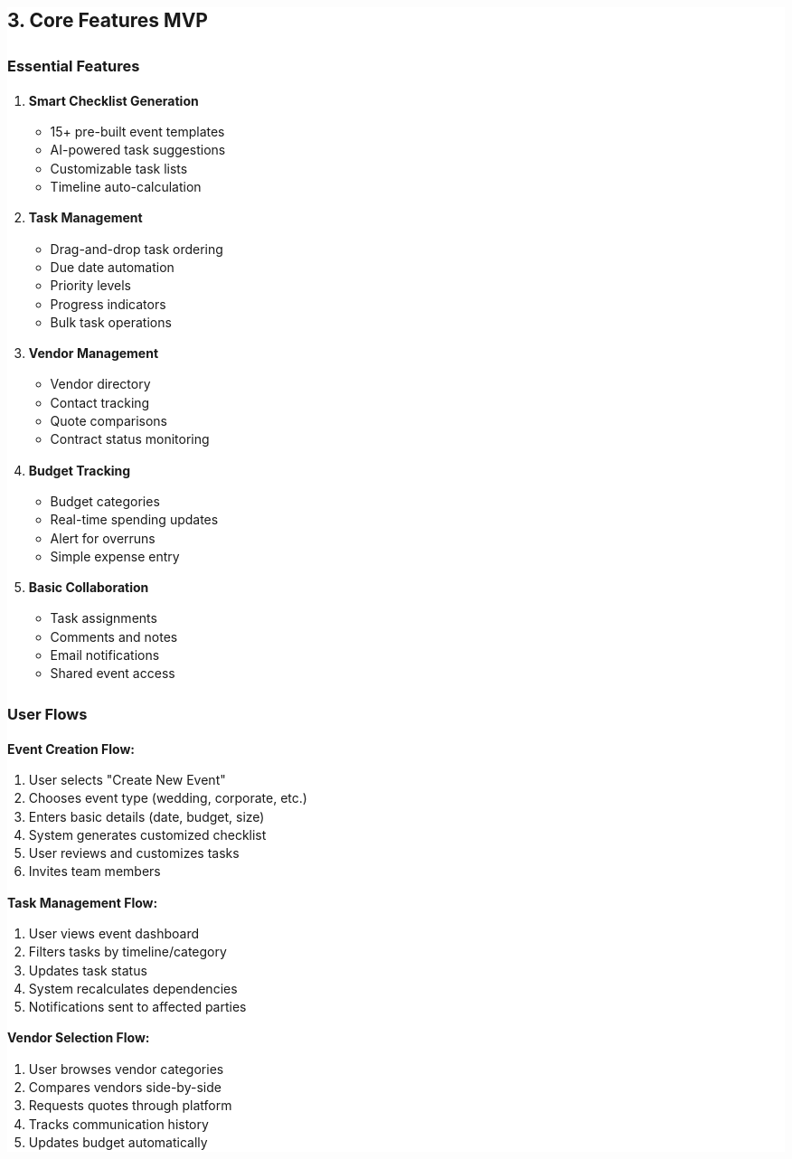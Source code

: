 ## 3. Core Features MVP

### Essential Features
1. **Smart Checklist Generation**
   - 15+ pre-built event templates
   - AI-powered task suggestions
   - Customizable task lists
   - Timeline auto-calculation

2. **Task Management**
   - Drag-and-drop task ordering
   - Due date automation
   - Priority levels
   - Progress indicators
   - Bulk task operations

3. **Vendor Management**
   - Vendor directory
   - Contact tracking
   - Quote comparisons
   - Contract status monitoring

4. **Budget Tracking**
   - Budget categories
   - Real-time spending updates
   - Alert for overruns
   - Simple expense entry

5. **Basic Collaboration**
   - Task assignments
   - Comments and notes
   - Email notifications
   - Shared event access

### User Flows
**Event Creation Flow:**
1. User selects "Create New Event"
2. Chooses event type (wedding, corporate, etc.)
3. Enters basic details (date, budget, size)
4. System generates customized checklist
5. User reviews and customizes tasks
6. Invites team members

**Task Management Flow:**
1. User views event dashboard
2. Filters tasks by timeline/category
3. Updates task status
4. System recalculates dependencies
5. Notifications sent to affected parties

**Vendor Selection Flow:**
1. User browses vendor categories
2. Compares vendors side-by-side
3. Requests quotes through platform
4. Tracks communication history
5. Updates budget automatically
